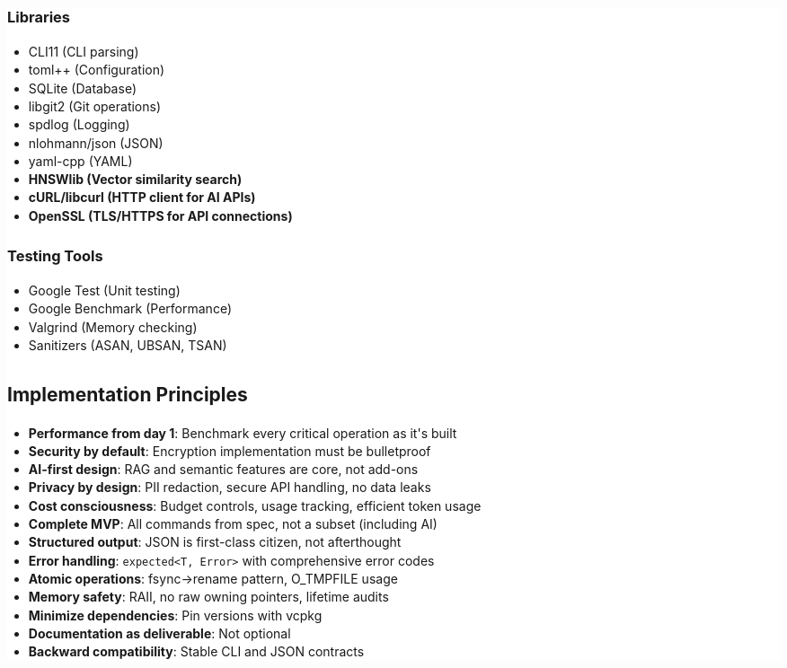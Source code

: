 ### Libraries
- CLI11 (CLI parsing)
- toml++ (Configuration)
- SQLite (Database)
- libgit2 (Git operations)
- spdlog (Logging)
- nlohmann/json (JSON)
- yaml-cpp (YAML)
- **HNSWlib (Vector similarity search)**
- **cURL/libcurl (HTTP client for AI APIs)**
- **OpenSSL (TLS/HTTPS for API connections)**

### Testing Tools
- Google Test (Unit testing)
- Google Benchmark (Performance)
- Valgrind (Memory checking)
- Sanitizers (ASAN, UBSAN, TSAN)

## Implementation Principles

- **Performance from day 1**: Benchmark every critical operation as it's built
- **Security by default**: Encryption implementation must be bulletproof
- **AI-first design**: RAG and semantic features are core, not add-ons
- **Privacy by design**: PII redaction, secure API handling, no data leaks
- **Cost consciousness**: Budget controls, usage tracking, efficient token usage
- **Complete MVP**: All commands from spec, not a subset (including AI)
- **Structured output**: JSON is first-class citizen, not afterthought
- **Error handling**: `expected<T, Error>` with comprehensive error codes
- **Atomic operations**: fsync→rename pattern, O_TMPFILE usage
- **Memory safety**: RAII, no raw owning pointers, lifetime audits
- **Minimize dependencies**: Pin versions with vcpkg
- **Documentation as deliverable**: Not optional
- **Backward compatibility**: Stable CLI and JSON contracts